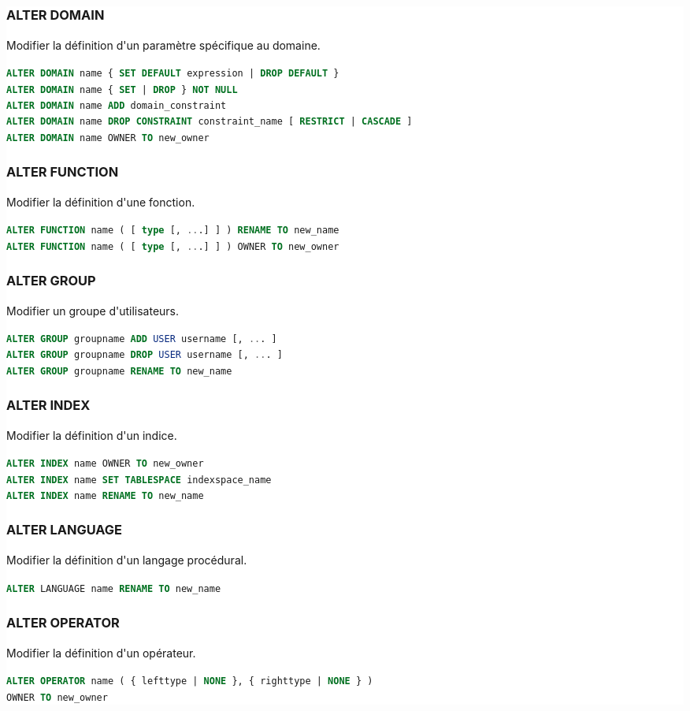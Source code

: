 ### ALTER DOMAIN

Modifier la définition d'un paramètre spécifique au domaine.

```sql
ALTER DOMAIN name { SET DEFAULT expression | DROP DEFAULT }
ALTER DOMAIN name { SET | DROP } NOT NULL
ALTER DOMAIN name ADD domain_constraint
ALTER DOMAIN name DROP CONSTRAINT constraint_name [ RESTRICT | CASCADE ]
ALTER DOMAIN name OWNER TO new_owner
```

### ALTER FUNCTION

Modifier la définition d'une fonction.

```sql
ALTER FUNCTION name ( [ type [, ...] ] ) RENAME TO new_name
ALTER FUNCTION name ( [ type [, ...] ] ) OWNER TO new_owner
```

### ALTER GROUP

Modifier un groupe d'utilisateurs.

```sql
ALTER GROUP groupname ADD USER username [, ... ]
ALTER GROUP groupname DROP USER username [, ... ]
ALTER GROUP groupname RENAME TO new_name
```

### ALTER INDEX

Modifier la définition d'un indice.

```sql
ALTER INDEX name OWNER TO new_owner
ALTER INDEX name SET TABLESPACE indexspace_name
ALTER INDEX name RENAME TO new_name
```

### ALTER LANGUAGE

Modifier la définition d'un langage procédural.

```sql
ALTER LANGUAGE name RENAME TO new_name
```

### ALTER OPERATOR

Modifier la définition d'un opérateur.

```sql
ALTER OPERATOR name ( { lefttype | NONE }, { righttype | NONE } )
OWNER TO new_owner
```

